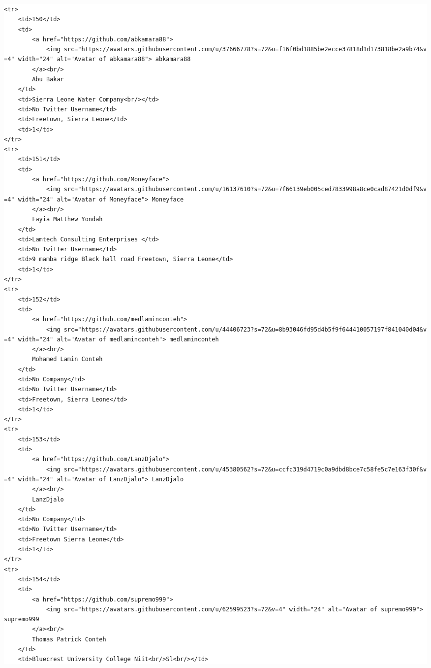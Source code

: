 	<tr>
		<td>150</td>
		<td>
			<a href="https://github.com/abkamara88">
				<img src="https://avatars.githubusercontent.com/u/37666778?s=72&u=f16f0bd1885be2ecce37818d1d173818be2a9b74&v=4" width="24" alt="Avatar of abkamara88"> abkamara88
			</a><br/>
			Abu Bakar
		</td>
		<td>Sierra Leone Water Company<br/></td>
		<td>No Twitter Username</td>
		<td>Freetown, Sierra Leone</td>
		<td>1</td>
	</tr>
	<tr>
		<td>151</td>
		<td>
			<a href="https://github.com/Moneyface">
				<img src="https://avatars.githubusercontent.com/u/16137610?s=72&u=7f66139eb005ced7833998a8ce0cad87421d0df9&v=4" width="24" alt="Avatar of Moneyface"> Moneyface
			</a><br/>
			Fayia Matthew Yondah
		</td>
		<td>Lamtech Consulting Enterprises </td>
		<td>No Twitter Username</td>
		<td>9 mamba ridge Black hall road Freetown, Sierra Leone</td>
		<td>1</td>
	</tr>
	<tr>
		<td>152</td>
		<td>
			<a href="https://github.com/medlaminconteh">
				<img src="https://avatars.githubusercontent.com/u/44406723?s=72&u=8b93046fd95d4b5f9f644410057197f841040d04&v=4" width="24" alt="Avatar of medlaminconteh"> medlaminconteh
			</a><br/>
			Mohamed Lamin Conteh
		</td>
		<td>No Company</td>
		<td>No Twitter Username</td>
		<td>Freetown, Sierra Leone</td>
		<td>1</td>
	</tr>
	<tr>
		<td>153</td>
		<td>
			<a href="https://github.com/LanzDjalo">
				<img src="https://avatars.githubusercontent.com/u/45380562?s=72&u=ccfc319d4719c0a9dbd8bce7c58fe5c7e163f30f&v=4" width="24" alt="Avatar of LanzDjalo"> LanzDjalo
			</a><br/>
			LanzDjalo
		</td>
		<td>No Company</td>
		<td>No Twitter Username</td>
		<td>Freetown Sierra Leone</td>
		<td>1</td>
	</tr>
	<tr>
		<td>154</td>
		<td>
			<a href="https://github.com/supremo999">
				<img src="https://avatars.githubusercontent.com/u/62599523?s=72&v=4" width="24" alt="Avatar of supremo999"> supremo999
			</a><br/>
			Thomas Patrick Conteh
		</td>
		<td>Bluecrest University College Niit<br/>Sl<br/></td>